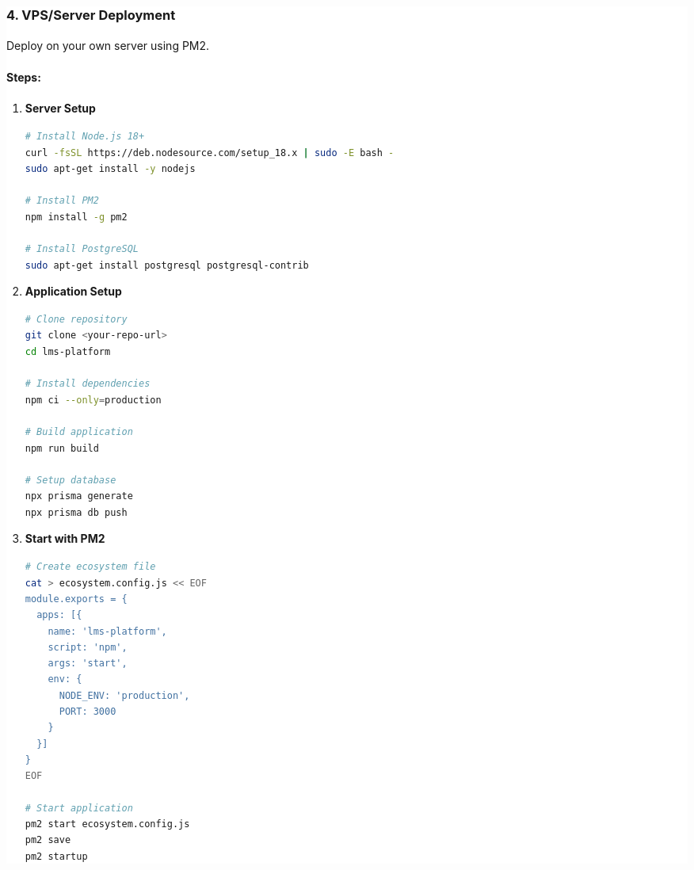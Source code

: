### 4. VPS/Server Deployment

Deploy on your own server using PM2.

#### Steps:

1. **Server Setup**
   ```bash
   # Install Node.js 18+
   curl -fsSL https://deb.nodesource.com/setup_18.x | sudo -E bash -
   sudo apt-get install -y nodejs

   # Install PM2
   npm install -g pm2

   # Install PostgreSQL
   sudo apt-get install postgresql postgresql-contrib
   ```

2. **Application Setup**
   ```bash
   # Clone repository
   git clone <your-repo-url>
   cd lms-platform

   # Install dependencies
   npm ci --only=production

   # Build application
   npm run build

   # Setup database
   npx prisma generate
   npx prisma db push
   ```

3. **Start with PM2**
   ```bash
   # Create ecosystem file
   cat > ecosystem.config.js << EOF
   module.exports = {
     apps: [{
       name: 'lms-platform',
       script: 'npm',
       args: 'start',
       env: {
         NODE_ENV: 'production',
         PORT: 3000
       }
     }]
   }
   EOF

   # Start application
   pm2 start ecosystem.config.js
   pm2 save
   pm2 startup
   ```

